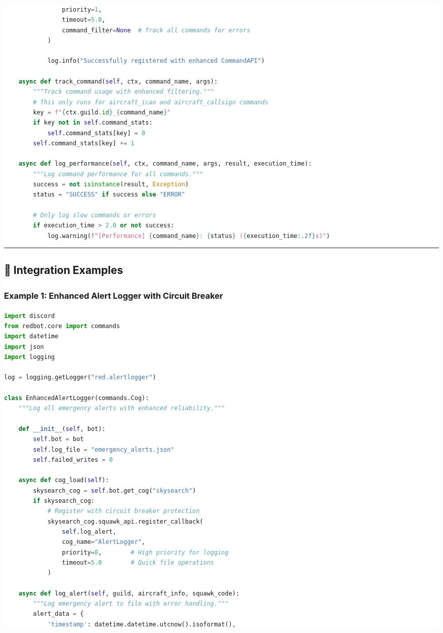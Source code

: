 ```python
                priority=1,
                timeout=5.0,
                command_filter=None  # Track all commands for errors
            )
            
            log.info("Successfully registered with enhanced CommandAPI")
            
    async def track_command(self, ctx, command_name, args):
        """Track command usage with enhanced filtering."""
        # This only runs for aircraft_icao and aircraft_callsign commands
        key = f"{ctx.guild.id}_{command_name}"
        if key not in self.command_stats:
            self.command_stats[key] = 0
        self.command_stats[key] += 1
        
    async def log_performance(self, ctx, command_name, args, result, execution_time):
        """Log command performance for all commands."""
        success = not isinstance(result, Exception)
        status = "SUCCESS" if success else "ERROR"
        
        # Only log slow commands or errors
        if execution_time > 2.0 or not success:
            log.warning(f"[Performance] {command_name}: {status} ({execution_time:.2f}s)")
```

---

## 🎨 Integration Examples

### Example 1: Enhanced Alert Logger with Circuit Breaker

```python
import discord
from redbot.core import commands
import datetime
import json
import logging

log = logging.getLogger("red.alertlogger")

class EnhancedAlertLogger(commands.Cog):
    """Log all emergency alerts with enhanced reliability."""
    
    def __init__(self, bot):
        self.bot = bot
        self.log_file = "emergency_alerts.json"
        self.failed_writes = 0
        
    async def cog_load(self):
        skysearch_cog = self.bot.get_cog("skysearch")
        if skysearch_cog:
            # Register with circuit breaker protection
            skysearch_cog.squawk_api.register_callback(
                self.log_alert,
                cog_name="AlertLogger",
                priority=8,        # High priority for logging
                timeout=5.0        # Quick file operations
            )
            
    async def log_alert(self, guild, aircraft_info, squawk_code):
        """Log emergency alert to file with error handling."""
        alert_data = {
            'timestamp': datetime.datetime.utcnow().isoformat(),
```